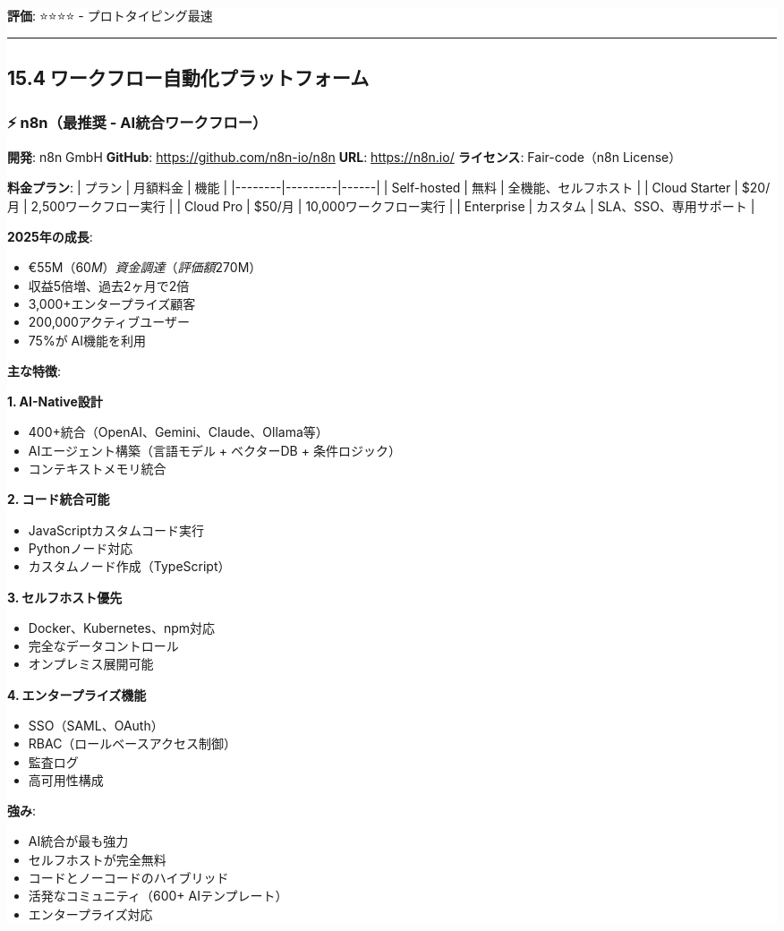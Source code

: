 **評価**: ⭐⭐⭐⭐ - プロトタイピング最速

---

## 15.4 ワークフロー自動化プラットフォーム

### ⚡ n8n（最推奨 - AI統合ワークフロー）

**開発**: n8n GmbH
**GitHub**: https://github.com/n8n-io/n8n
**URL**: https://n8n.io/
**ライセンス**: Fair-code（n8n License）

**料金プラン**:
| プラン | 月額料金 | 機能 |
|--------|---------|------|
| Self-hosted | 無料 | 全機能、セルフホスト |
| Cloud Starter | $20/月 | 2,500ワークフロー実行 |
| Cloud Pro | $50/月 | 10,000ワークフロー実行 |
| Enterprise | カスタム | SLA、SSO、専用サポート |

**2025年の成長**:
- €55M（$60M）資金調達（評価額$270M）
- 収益5倍増、過去2ヶ月で2倍
- 3,000+エンタープライズ顧客
- 200,000アクティブユーザー
- 75%が AI機能を利用

**主な特徴**:

**1. AI-Native設計**
- 400+統合（OpenAI、Gemini、Claude、Ollama等）
- AIエージェント構築（言語モデル + ベクターDB + 条件ロジック）
- コンテキストメモリ統合

**2. コード統合可能**
- JavaScriptカスタムコード実行
- Pythonノード対応
- カスタムノード作成（TypeScript）

**3. セルフホスト優先**
- Docker、Kubernetes、npm対応
- 完全なデータコントロール
- オンプレミス展開可能

**4. エンタープライズ機能**
- SSO（SAML、OAuth）
- RBAC（ロールベースアクセス制御）
- 監査ログ
- 高可用性構成

**強み**:
- AI統合が最も強力
- セルフホストが完全無料
- コードとノーコードのハイブリッド
- 活発なコミュニティ（600+ AIテンプレート）
- エンタープライズ対応
